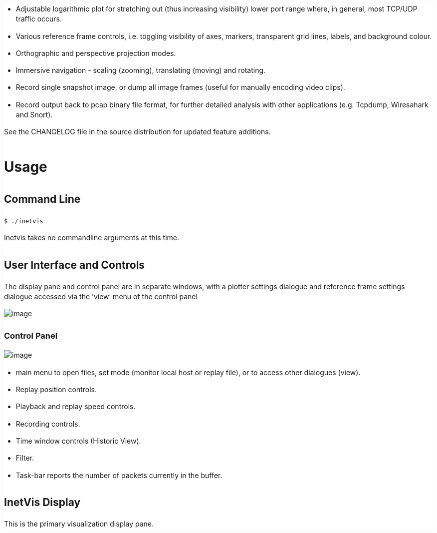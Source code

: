 -   Adjustable logarithmic plot for stretching out (thus increasing visibility) lower port range where, in general, most TCP/UDP traffic occurs.

-   Various reference frame controls, i.e. toggling visibility of axes, markers, transparent grid lines, labels, and background colour.

-   Orthographic and perspective projection modes.

-   Immersive navigation - scaling (zooming), translating (moving) and rotating.

-   Record single snapshot image, or dump all image frames (useful for manually encoding video clips).

-   Record output back to pcap binary file format, for further detailed analysis with other applications (e.g. Tcpdump, Wiresahark and Snort).

See the CHANGELOG file in the source distribution for updated feature additions.

Usage
=====

Command Line
------------

`$ ./inetvis `

Inetvis takes no commandline arguments at this time.

User Interface and Controls
---------------------------

The display pane and control panel are in separate windows, with a plotter settings dialogue and reference frame settings dialogue accessed via the ’view’ menu of the control panel

![image](images/inetvis_screenshot_labeled)

### Control Panel

![image](images/inetvis_control_panel)

-   main menu to open files, set mode (monitor local host or replay file), or to access other dialogues (view).

-   Replay position controls.

-   Playback and replay speed controls.

-   Recording controls.

-   Time window controls (Historic View).

-   Filter.

-   Task-bar reports the number of packets currently in the buffer.

InetVis Display
---------------

This is the primary visualization display pane.
